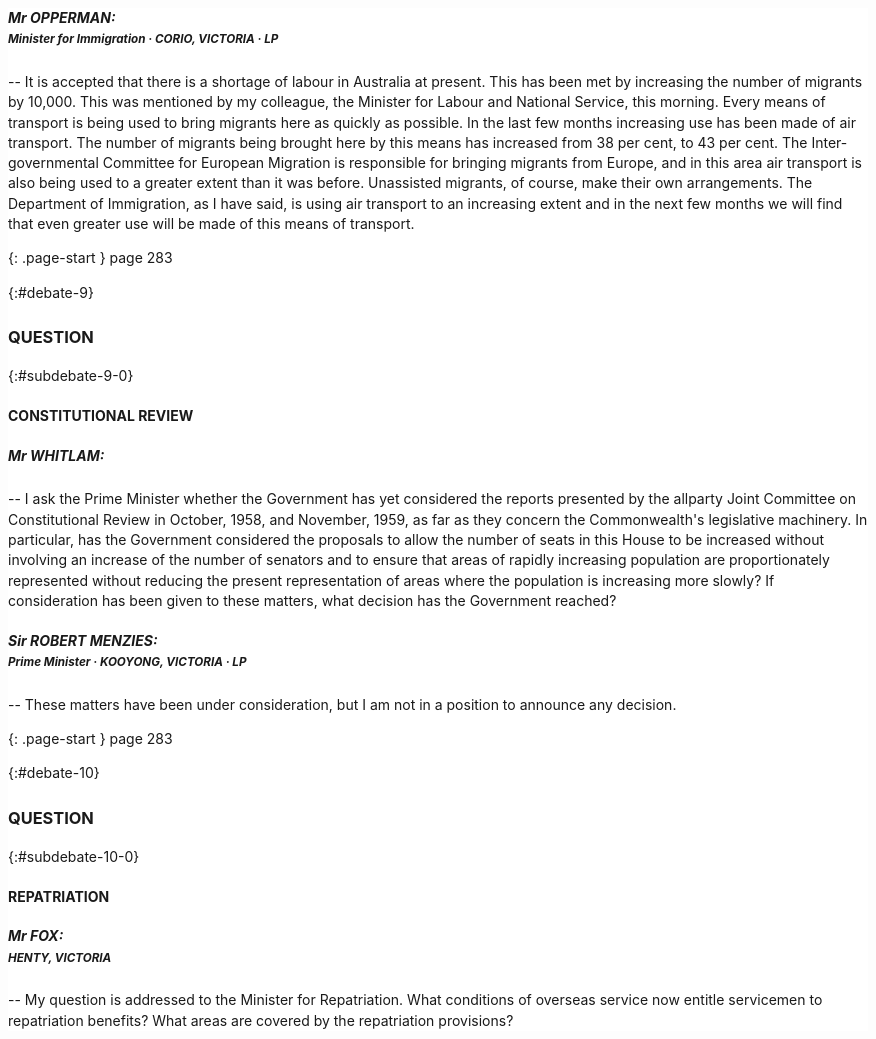 ##### Mr OPPERMAN:<br><small class="text-muted">Minister for Immigration &middot; CORIO, VICTORIA &middot; LP</small>

-- It is accepted that there is a shortage of labour in Australia at present. This has been met by increasing the number of migrants by 10,000. This was mentioned by my colleague, the Minister for Labour and National Service, this morning. Every means of transport is being used to bring migrants here as quickly as possible. In the last few months increasing use has been made of air transport. The number of migrants being brought here by this means has increased from 38 per cent, to 43 per cent. The Inter-governmental Committee for European Migration is responsible for bringing migrants from Europe, and in this area air transport is also being used to a greater extent than it was before. Unassisted migrants, of course, make their own arrangements. The Department of Immigration, as I have said, is using air transport to an increasing extent and in the next few months we will find that even greater use will be made of this means of transport. 

{: .page-start }
page 283

{:#debate-9}
### QUESTION

{:#subdebate-9-0}
#### CONSTITUTIONAL REVIEW

##### Mr WHITLAM:

-- I ask the Prime Minister whether the Government has yet considered the reports presented by the allparty Joint Committee on Constitutional Review in October, 1958, and November, 1959, as far as they concern the Commonwealth's legislative machinery. In particular, has the Government considered the proposals to allow the number of seats in this House to be increased without involving an increase of the number of senators and to ensure that areas of rapidly increasing population are proportionately represented without reducing the present representation of areas where the population is increasing more slowly? If consideration has been given to these matters, what decision has the Government reached? 

##### Sir ROBERT MENZIES:<br><small class="text-muted">Prime Minister &middot; KOOYONG, VICTORIA &middot; LP</small>

-- These matters have been under consideration, but I am not in a position to announce any decision. 

{: .page-start }
page 283

{:#debate-10}
### QUESTION

{:#subdebate-10-0}
#### REPATRIATION

##### Mr FOX:<br><small class="text-muted">HENTY, VICTORIA</small>

-- My question is addressed to the Minister for Repatriation. What conditions of overseas service now entitle  servicemen to repatriation benefits? What areas are covered by the repatriation provisions? 
